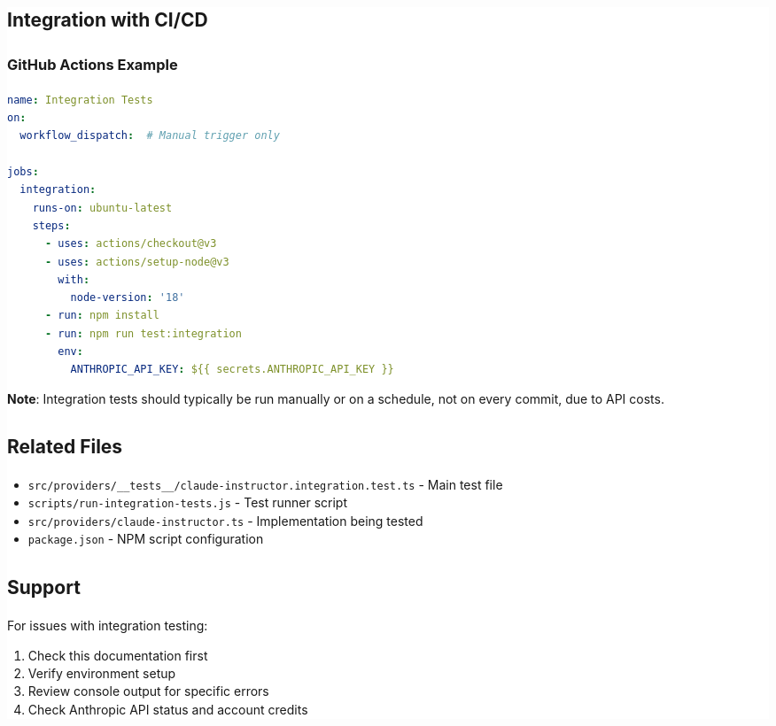 ## Integration with CI/CD

### GitHub Actions Example

```yaml
name: Integration Tests
on:
  workflow_dispatch:  # Manual trigger only
  
jobs:
  integration:
    runs-on: ubuntu-latest
    steps:
      - uses: actions/checkout@v3
      - uses: actions/setup-node@v3
        with:
          node-version: '18'
      - run: npm install
      - run: npm run test:integration
        env:
          ANTHROPIC_API_KEY: ${{ secrets.ANTHROPIC_API_KEY }}
```

**Note**: Integration tests should typically be run manually or on a schedule, not on every commit, due to API costs.

## Related Files

- `src/providers/__tests__/claude-instructor.integration.test.ts` - Main test file
- `scripts/run-integration-tests.js` - Test runner script
- `src/providers/claude-instructor.ts` - Implementation being tested
- `package.json` - NPM script configuration

## Support

For issues with integration testing:
1. Check this documentation first
2. Verify environment setup
3. Review console output for specific errors
4. Check Anthropic API status and account credits
